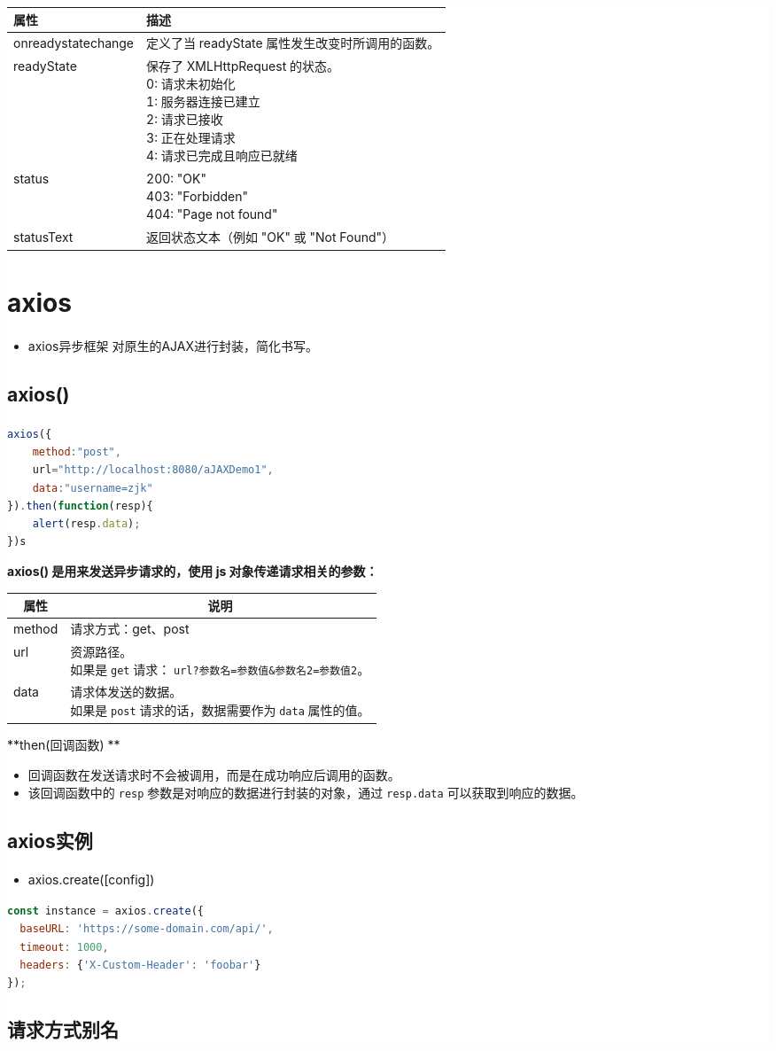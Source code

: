 | 属性               | 描述                                                         |
| :----------------- | :----------------------------------------------------------- |
| onreadystatechange | 定义了当 readyState 属性发生改变时所调用的函数。             |
| readyState         | 保存了 XMLHttpRequest 的状态。 <br>0: 请求未初始化 <br>1: 服务器连接已建立  <br>2: 请求已接收  <br>3: 正在处理请求   <br>4: 请求已完成且响应已就绪 |
| status             | 200: "OK"  <br>403: "Forbidden" <br>404: "Page not found"    |
| statusText         | 返回状态文本（例如 "OK" 或 "Not Found"）                     |

# axios

- axios异步框架 对原生的AJAX进行封装，简化书写。

## axios()

```javascript
axios({
    method:"post",
    url="http://localhost:8080/aJAXDemo1",
    data:"username=zjk"
}).then(function(resp){
    alert(resp.data);
})s
```

**axios() 是用来发送异步请求的，使用 js 对象传递请求相关的参数：**

| 属性   | 说明                                                         |
| ------ | ------------------------------------------------------------ |
| method | 请求方式：get、post                                          |
| url    | 资源路径。<br>如果是 `get` 请求： `url?参数名=参数值&参数名2=参数值2`。 |
| data   | 请求体发送的数据。<br>如果是 `post` 请求的话，数据需要作为 `data` 属性的值。 |

**then(回调函数) ** 

-  回调函数在发送请求时不会被调用，而是在成功响应后调用的函数。
-  该回调函数中的 `resp` 参数是对响应的数据进行封装的对象，通过 `resp.data` 可以获取到响应的数据。

## axios实例

- axios.create([config])

```js
const instance = axios.create({
  baseURL: 'https://some-domain.com/api/',
  timeout: 1000,
  headers: {'X-Custom-Header': 'foobar'}
});
```

## 请求方式别名

